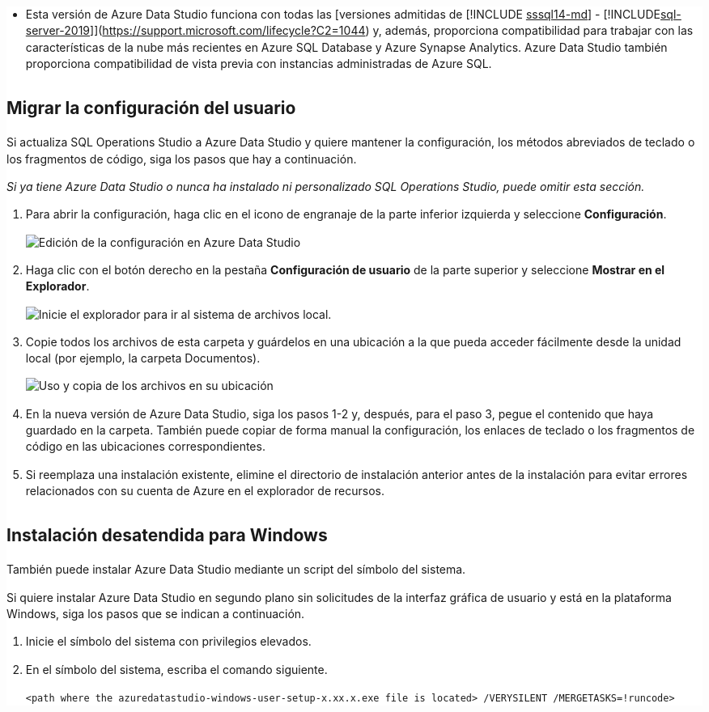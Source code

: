 - Esta versión de Azure Data Studio funciona con todas las [versiones admitidas de [!INCLUDE [sssql14-md](../includes/sssql14-md.md)] - [!INCLUDE[sql-server-2019](../includes/sssql19-md.md)]](https://support.microsoft.com/lifecycle?C2=1044) y, además, proporciona compatibilidad para trabajar con las características de la nube más recientes en Azure SQL Database y Azure Synapse Analytics. Azure Data Studio también proporciona compatibilidad de vista previa con instancias administradas de Azure SQL.

## <a name="move-user-settings"></a>Migrar la configuración del usuario

Si actualiza SQL Operations Studio a Azure Data Studio y quiere mantener la configuración, los métodos abreviados de teclado o los fragmentos de código, siga los pasos que hay a continuación.

*Si ya tiene Azure Data Studio o nunca ha instalado ni personalizado SQL Operations Studio, puede omitir esta sección.*

1. Para abrir la configuración, haga clic en el icono de engranaje de la parte inferior izquierda y seleccione **Configuración**.

   ![Edición de la configuración en Azure Data Studio](./media/download/open-settings.png)

2. Haga clic con el botón derecho en la pestaña **Configuración de usuario** de la parte superior y seleccione **Mostrar en el Explorador**.

   ![Inicie el explorador para ir al sistema de archivos local.](./media/download/reveal-in-explorer.png)

3. Copie todos los archivos de esta carpeta y guárdelos en una ubicación a la que pueda acceder fácilmente desde la unidad local (por ejemplo, la carpeta Documentos).

   ![Uso y copia de los archivos en su ubicación](./media/download/copy-settings.png)

4. En la nueva versión de Azure Data Studio, siga los pasos 1-2 y, después, para el paso 3, pegue el contenido que haya guardado en la carpeta. También puede copiar de forma manual la configuración, los enlaces de teclado o los fragmentos de código en las ubicaciones correspondientes.

5. Si reemplaza una instalación existente, elimine el directorio de instalación anterior antes de la instalación para evitar errores relacionados con su cuenta de Azure en el explorador de recursos.

## <a name="unattended-install-for-windows"></a>Instalación desatendida para Windows

También puede instalar Azure Data Studio mediante un script del símbolo del sistema.

Si quiere instalar Azure Data Studio en segundo plano sin solicitudes de la interfaz gráfica de usuario y está en la plataforma Windows, siga los pasos que se indican a continuación.

1. Inicie el símbolo del sistema con privilegios elevados.

2. En el símbolo del sistema, escriba el comando siguiente.

    ```console
    <path where the azuredatastudio-windows-user-setup-x.xx.x.exe file is located> /VERYSILENT /MERGETASKS=!runcode>
    ```
